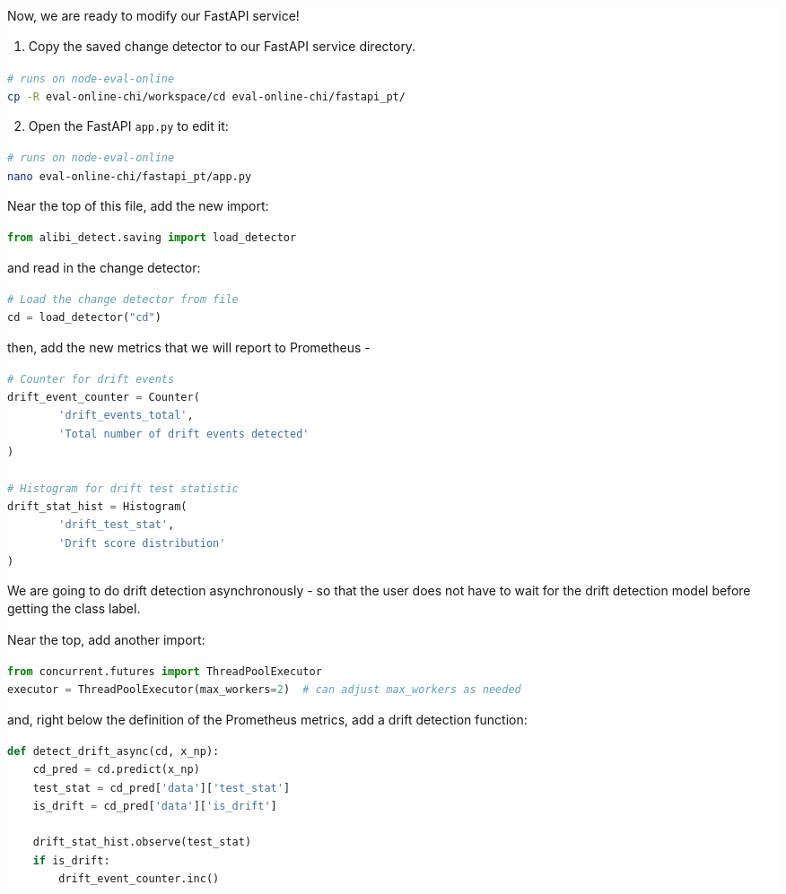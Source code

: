 
Now, we are ready to modify our FastAPI service!

1) Copy the saved change detector to our FastAPI service directory.

```bash
# runs on node-eval-online
cp -R eval-online-chi/workspace/cd eval-online-chi/fastapi_pt/
```

2) Open the FastAPI `app.py` to edit it:

```bash
# runs on node-eval-online
nano eval-online-chi/fastapi_pt/app.py
```

Near the top of this file, add the new import:

```python
from alibi_detect.saving import load_detector
```

and read in the change detector:

```python
# Load the change detector from file
cd = load_detector("cd")
```

then, add the new metrics that we will report to Prometheus - 

```python
# Counter for drift events
drift_event_counter = Counter(
        'drift_events_total', 
        'Total number of drift events detected'
)

# Histogram for drift test statistic
drift_stat_hist = Histogram(
        'drift_test_stat', 
        'Drift score distribution'
)
```

We are going to do drift detection asynchronously - so that the user does not have to wait for the drift detection model before getting the class label. 

Near the top, add another import:

```python
from concurrent.futures import ThreadPoolExecutor
executor = ThreadPoolExecutor(max_workers=2)  # can adjust max_workers as needed
```

and, right below the definition of the Prometheus metrics, add a drift detection function:

```python
def detect_drift_async(cd, x_np):
    cd_pred = cd.predict(x_np)
    test_stat = cd_pred['data']['test_stat']
    is_drift = cd_pred['data']['is_drift']

    drift_stat_hist.observe(test_stat)
    if is_drift:
        drift_event_counter.inc()
```
